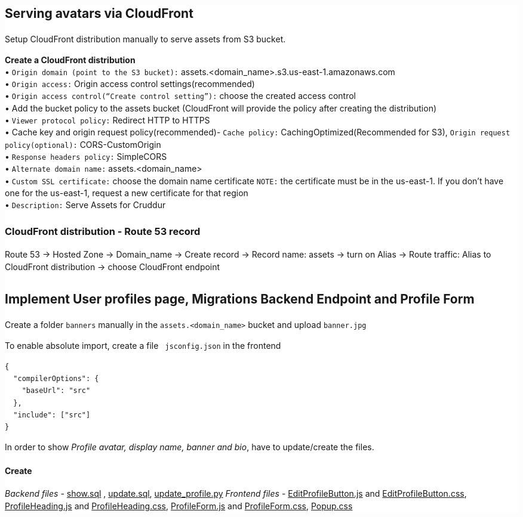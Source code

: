 ## Serving avatars via CloudFront

Setup CloudFront distribution manually to serve assets from S3 bucket.

**Create a CloudFront distribution** <br>
•	```Origin domain (point to the S3 bucket):``` assets.<domain_name>.s3.us-east-1.amazonaws.com <br>
•	```Origin access:``` Origin access control settings(recommended)<br>
•	```Origin access control(“Create control setting”):``` choose the created access control <br>
•	Add the bucket policy to the assets bucket (CloudFront will provide the policy after creating the distribution)  <br>
•	```Viewer protocol policy:``` Redirect HTTP to HTTPS <br>
•	Cache key and origin request policy(recommended)- ```Cache policy:``` CachingOptimized(Recommended for S3),  ```Origin request policy(optional):``` CORS-CustomOrigin <br>
•	```Response headers policy:``` SimpleCORS <br>
•	```Alternate domain name:``` assets.<domain_name> <br>
•	```Custom SSL certificate:``` choose the domain name certificate ```NOTE:``` the certificate must be in the us-east-1. If you don’t have one for the us-east-1, request a new certificate for that region <br>
• ```Description:``` Serve Assets for Cruddur


### CloudFront distribution - Route 53 record 

Route 53 -> Hosted Zone -> Domain_name -> Create record -> Record name: assets -> turn on Alias -> Route traffic: Alias to CloudFront distribution -> choose CloudFront endpoint 


## Implement User profiles page, Migrations Backend Endpoint and Profile Form

Create a folder ```banners``` manually in the ```assets.<domain_name>``` bucket and upload ```banner.jpg```

To enable absolute import, create a file ``` jsconfig.json``` in the frontend 
```
{
  "compilerOptions": {
    "baseUrl": "src"
  },
  "include": ["src"]
}
```

In order to show *Profile avatar, display name, banner and bio*, have to update/create the files.

#### Create
*Backend files* -  [show.sql](https://github.com/Sksanth/aws-bootcamp-cruddur-2023-/blob/main/backend-flask/db/sql/users/show.sql) , [update.sql](https://github.com/Sksanth/aws-bootcamp-cruddur-2023-/blob/main/backend-flask/db/sql/users/update.sql), [update_profile.py](https://github.com/Sksanth/aws-bootcamp-cruddur-2023-/blob/main/backend-flask/services/update_profile.py)
*Frontend files* - [EditProfileButton.js](https://github.com/Sksanth/aws-bootcamp-cruddur-2023-/blob/main/frontend-react-js/src/components/EditProfileButton.js) and [EditProfileButton.css](https://github.com/Sksanth/aws-bootcamp-cruddur-2023-/blob/main/frontend-react-js/src/components/EditProfileButton.css), [ProfileHeading.js](https://github.com/Sksanth/aws-bootcamp-cruddur-2023-/blob/main/frontend-react-js/src/components/ProfileHeading.js) and [ProfileHeading.css](https://github.com/Sksanth/aws-bootcamp-cruddur-2023-/blob/main/frontend-react-js/src/components/ProfileHeading.css), [ProfileForm.js](https://github.com/Sksanth/aws-bootcamp-cruddur-2023-/blob/main/frontend-react-js/src/components/ProfileForm.js) and [ProfileForm.css](https://github.com/Sksanth/aws-bootcamp-cruddur-2023-/blob/main/frontend-react-js/src/components/ProfileForm.css), [Popup.css](https://github.com/Sksanth/aws-bootcamp-cruddur-2023-/blob/main/frontend-react-js/src/components/Popup.css)
